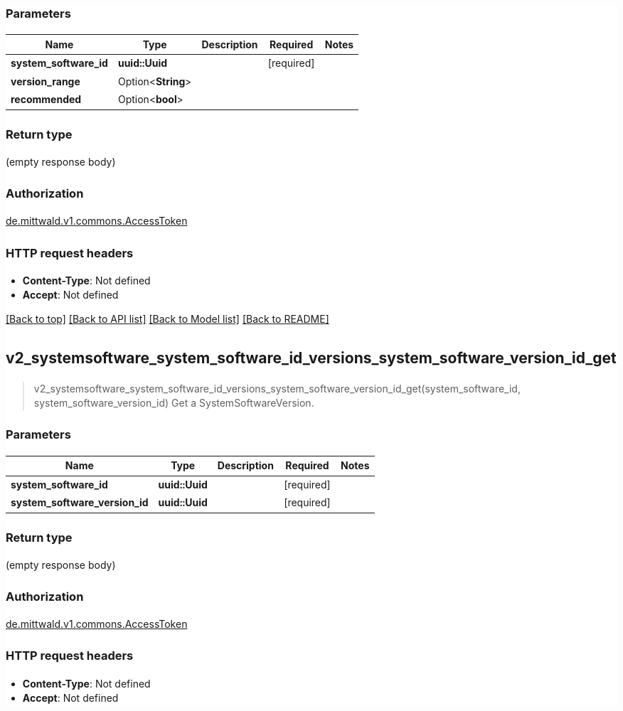 ### Parameters


Name | Type | Description  | Required | Notes
------------- | ------------- | ------------- | ------------- | -------------
**system_software_id** | **uuid::Uuid** |  | [required] |
**version_range** | Option<**String**> |  |  |
**recommended** | Option<**bool**> |  |  |

### Return type

 (empty response body)

### Authorization

[de.mittwald.v1.commons.AccessToken](../README.md#de.mittwald.v1.commons.AccessToken)

### HTTP request headers

- **Content-Type**: Not defined
- **Accept**: Not defined

[[Back to top]](#) [[Back to API list]](../README.md#documentation-for-api-endpoints) [[Back to Model list]](../README.md#documentation-for-models) [[Back to README]](../README.md)


## v2_systemsoftware_system_software_id_versions_system_software_version_id_get

> v2_systemsoftware_system_software_id_versions_system_software_version_id_get(system_software_id, system_software_version_id)
Get a SystemSoftwareVersion.

### Parameters


Name | Type | Description  | Required | Notes
------------- | ------------- | ------------- | ------------- | -------------
**system_software_id** | **uuid::Uuid** |  | [required] |
**system_software_version_id** | **uuid::Uuid** |  | [required] |

### Return type

 (empty response body)

### Authorization

[de.mittwald.v1.commons.AccessToken](../README.md#de.mittwald.v1.commons.AccessToken)

### HTTP request headers

- **Content-Type**: Not defined
- **Accept**: Not defined
